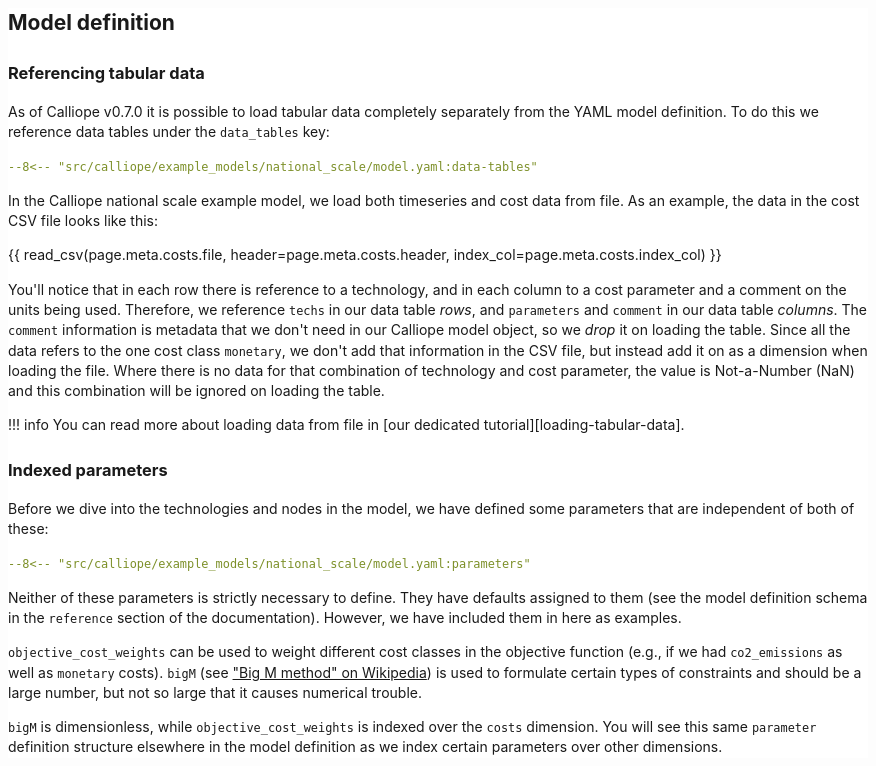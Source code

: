 ## Model definition

### Referencing tabular data

As of Calliope v0.7.0 it is possible to load tabular data completely separately from the YAML model definition.
To do this we reference data tables under the `data_tables` key:

```yaml
--8<-- "src/calliope/example_models/national_scale/model.yaml:data-tables"
```

In the Calliope national scale example model, we load both timeseries and cost data from file.
As an example, the data in the cost CSV file looks like this:

{{ read_csv(page.meta.costs.file, header=page.meta.costs.header, index_col=page.meta.costs.index_col) }}

You'll notice that in each row there is reference to a technology, and in each column to a cost parameter and a comment on the units being used.
Therefore, we reference `techs` in our data table _rows_, and `parameters` and `comment` in our data table _columns_.
The `comment` information is metadata that we don't need in our Calliope model object, so we _drop_ it on loading the table.
Since all the data refers to the one cost class `monetary`, we don't add that information in the CSV file, but instead add it on as a dimension when loading the file.
Where there is no data for that combination of technology and cost parameter, the value is Not-a-Number (NaN) and this combination will be ignored on loading the table.

!!! info
    You can read more about loading data from file in [our dedicated tutorial][loading-tabular-data].

### Indexed parameters

Before we dive into the technologies and nodes in the model, we have defined some parameters that are independent of both of these:

```yaml
--8<-- "src/calliope/example_models/national_scale/model.yaml:parameters"
```

Neither of these parameters is strictly necessary to define.
They have defaults assigned to them (see the model definition schema in the `reference` section of the documentation).
However, we have included them in here as examples.

`objective_cost_weights` can be used to weight different cost classes in the objective function
(e.g., if we had `co2_emissions` as well as `monetary` costs).
`bigM` (see ["Big M method" on Wikipedia](https://en.wikipedia.org/wiki/Big_M_method)) is used to formulate certain types of constraints and should be a large number,
but not so large that it causes numerical trouble.

`bigM` is dimensionless, while `objective_cost_weights` is indexed over the `costs` dimension.
You will see this same `parameter` definition structure elsewhere in the model definition as we index certain parameters over other dimensions.
